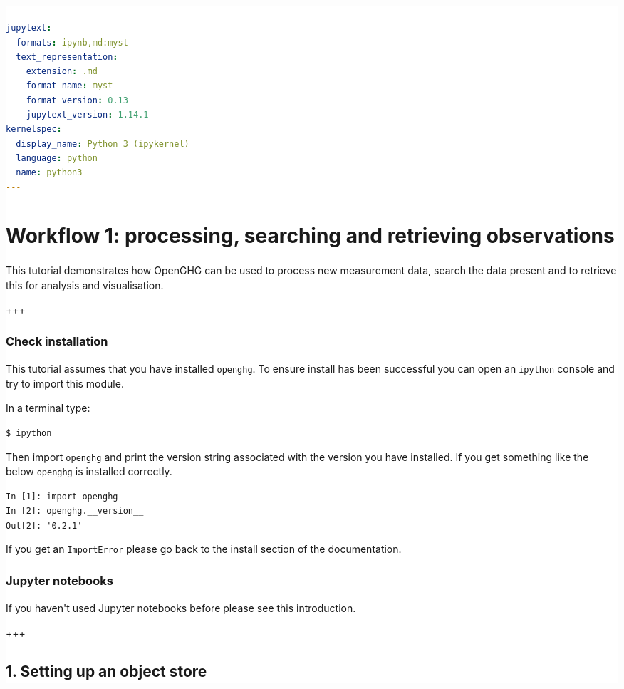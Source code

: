 ```yaml
---
jupytext:
  formats: ipynb,md:myst
  text_representation:
    extension: .md
    format_name: myst
    format_version: 0.13
    jupytext_version: 1.14.1
kernelspec:
  display_name: Python 3 (ipykernel)
  language: python
  name: python3
---
```


# Workflow 1: processing, searching and retrieving observations

This tutorial demonstrates how OpenGHG can be used to process new measurement data, search the data present and to retrieve this for analysis and visualisation.

+++

### Check installation

This tutorial assumes that you have installed `openghg`. To ensure install has been successful you can open an `ipython` console and try to import this module.

In a terminal type:

```bash
$ ipython
```

Then import `openghg` and print the version string associated with the version you have installed. If you get something like the below `openghg` is installed correctly.

```ipython
In [1]: import openghg
In [2]: openghg.__version__
Out[2]: '0.2.1'
```

If you get an ``ImportError`` please go back to the [install section of the documentation](https://docs.openghg.org/install.html).

### Jupyter notebooks

If you haven't used Jupyter notebooks before please see [this introduction](https://realpython.com/jupyter-notebook-introduction/).

+++

## 1. Setting up an object store
